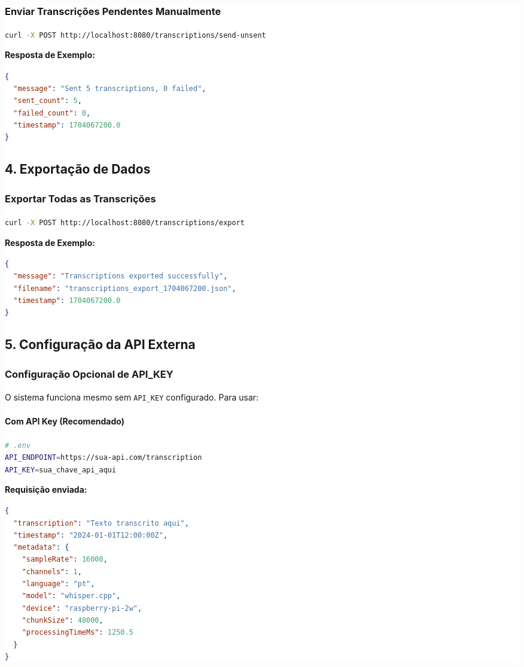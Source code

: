 ### Enviar Transcrições Pendentes Manualmente
```bash
curl -X POST http://localhost:8080/transcriptions/send-unsent
```

**Resposta de Exemplo:**
```json
{
  "message": "Sent 5 transcriptions, 0 failed",
  "sent_count": 5,
  "failed_count": 0,
  "timestamp": 1704067200.0
}
```

## 4. Exportação de Dados

### Exportar Todas as Transcrições
```bash
curl -X POST http://localhost:8080/transcriptions/export
```

**Resposta de Exemplo:**
```json
{
  "message": "Transcriptions exported successfully",
  "filename": "transcriptions_export_1704067200.json",
  "timestamp": 1704067200.0
}
```

## 5. Configuração da API Externa

### Configuração Opcional de API_KEY

O sistema funciona mesmo sem `API_KEY` configurado. Para usar:

#### Com API Key (Recomendado)
```bash
# .env
API_ENDPOINT=https://sua-api.com/transcription
API_KEY=sua_chave_api_aqui
```

**Requisição enviada:**
```json
{
  "transcription": "Texto transcrito aqui",
  "timestamp": "2024-01-01T12:00:00Z",
  "metadata": {
    "sampleRate": 16000,
    "channels": 1,
    "language": "pt",
    "model": "whisper.cpp",
    "device": "raspberry-pi-2w",
    "chunkSize": 48000,
    "processingTimeMs": 1250.5
  }
}
```
